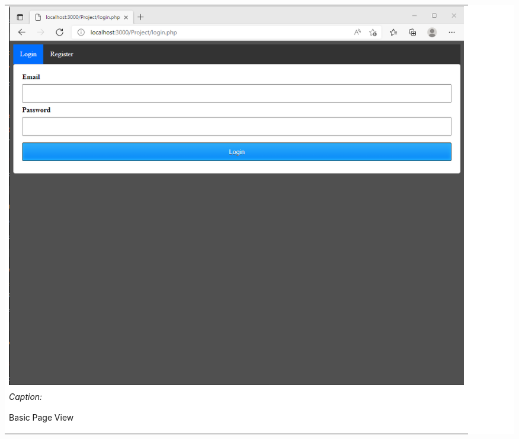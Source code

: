 <tr><td><table><tr><td><img width="768px" src="https://github.com/nekozye/IT202-010/blob/Milestone1/pictures/Project/login/login_base_form.png?raw=true"/></td></tr>
<tr><td> <em>Caption:</em> <p>Basic Page View<br></p>
</td></tr>